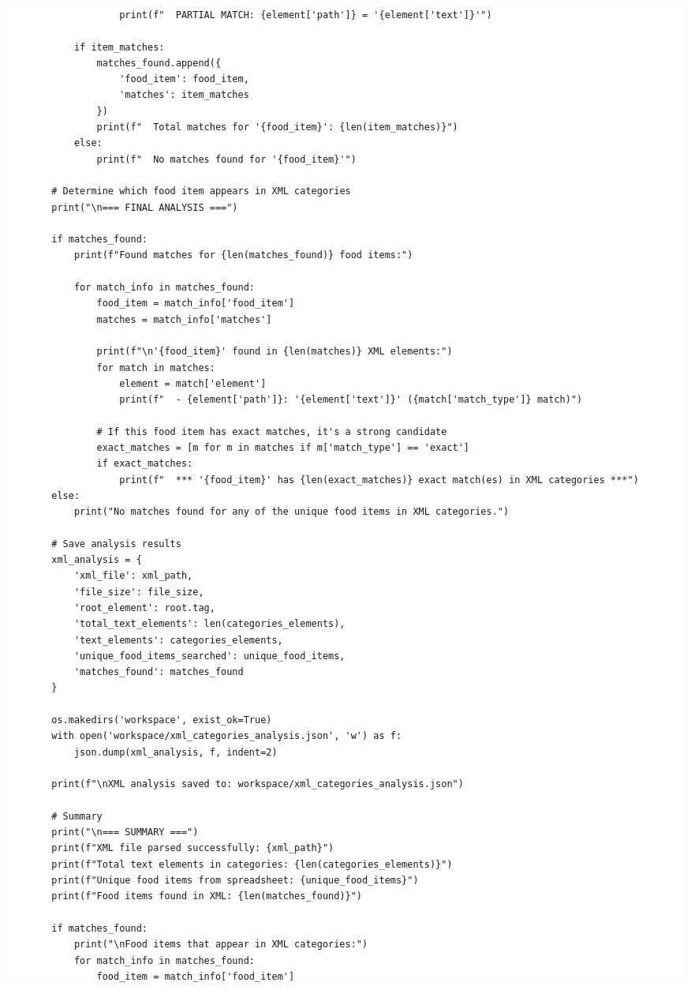 ```
                    print(f"  PARTIAL MATCH: {element['path']} = '{element['text']}'")
            
            if item_matches:
                matches_found.append({
                    'food_item': food_item,
                    'matches': item_matches
                })
                print(f"  Total matches for '{food_item}': {len(item_matches)}")
            else:
                print(f"  No matches found for '{food_item}'")
        
        # Determine which food item appears in XML categories
        print("\n=== FINAL ANALYSIS ===")
        
        if matches_found:
            print(f"Found matches for {len(matches_found)} food items:")
            
            for match_info in matches_found:
                food_item = match_info['food_item']
                matches = match_info['matches']
                
                print(f"\n'{food_item}' found in {len(matches)} XML elements:")
                for match in matches:
                    element = match['element']
                    print(f"  - {element['path']}: '{element['text']}' ({match['match_type']} match)")
                
                # If this food item has exact matches, it's a strong candidate
                exact_matches = [m for m in matches if m['match_type'] == 'exact']
                if exact_matches:
                    print(f"  *** '{food_item}' has {len(exact_matches)} exact match(es) in XML categories ***")
        else:
            print("No matches found for any of the unique food items in XML categories.")
        
        # Save analysis results
        xml_analysis = {
            'xml_file': xml_path,
            'file_size': file_size,
            'root_element': root.tag,
            'total_text_elements': len(categories_elements),
            'text_elements': categories_elements,
            'unique_food_items_searched': unique_food_items,
            'matches_found': matches_found
        }
        
        os.makedirs('workspace', exist_ok=True)
        with open('workspace/xml_categories_analysis.json', 'w') as f:
            json.dump(xml_analysis, f, indent=2)
        
        print(f"\nXML analysis saved to: workspace/xml_categories_analysis.json")
        
        # Summary
        print("\n=== SUMMARY ===")
        print(f"XML file parsed successfully: {xml_path}")
        print(f"Total text elements in categories: {len(categories_elements)}")
        print(f"Unique food items from spreadsheet: {unique_food_items}")
        print(f"Food items found in XML: {len(matches_found)}")
        
        if matches_found:
            print("\nFood items that appear in XML categories:")
            for match_info in matches_found:
                food_item = match_info['food_item']
```
